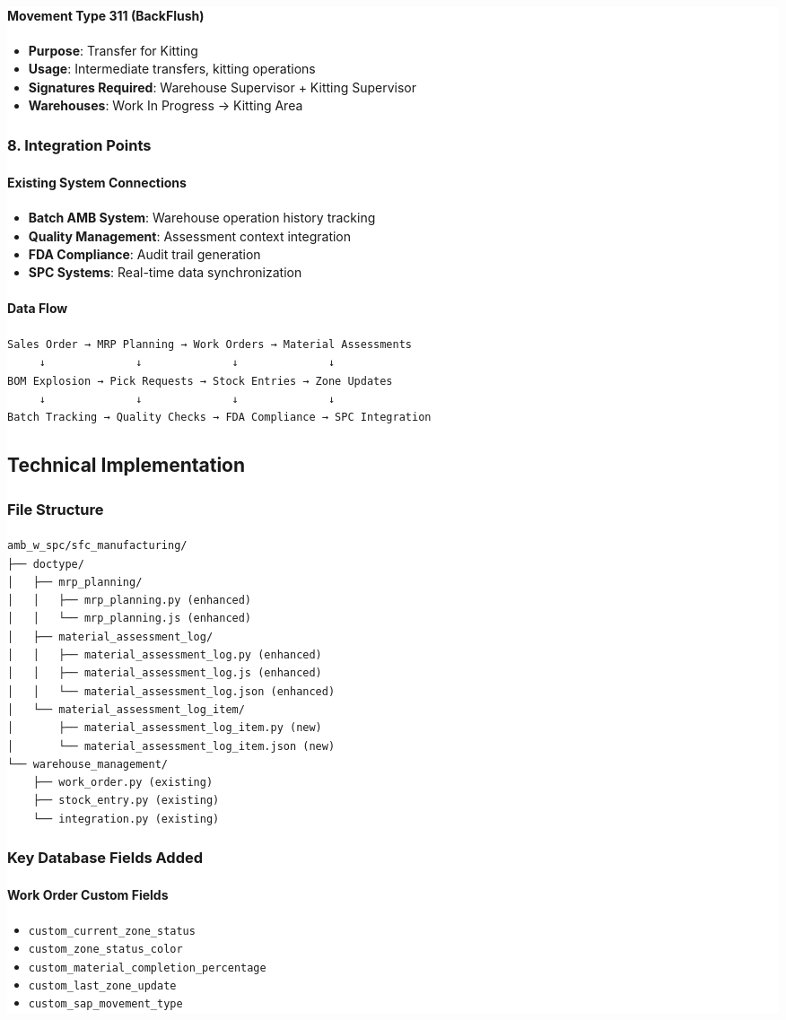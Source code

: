 #### Movement Type 311 (BackFlush)
- **Purpose**: Transfer for Kitting
- **Usage**: Intermediate transfers, kitting operations
- **Signatures Required**: Warehouse Supervisor + Kitting Supervisor
- **Warehouses**: Work In Progress → Kitting Area

### 8. Integration Points

#### Existing System Connections
- **Batch AMB System**: Warehouse operation history tracking
- **Quality Management**: Assessment context integration
- **FDA Compliance**: Audit trail generation
- **SPC Systems**: Real-time data synchronization

#### Data Flow
```
Sales Order → MRP Planning → Work Orders → Material Assessments
     ↓              ↓              ↓              ↓
BOM Explosion → Pick Requests → Stock Entries → Zone Updates
     ↓              ↓              ↓              ↓
Batch Tracking → Quality Checks → FDA Compliance → SPC Integration
```

## Technical Implementation

### File Structure
```
amb_w_spc/sfc_manufacturing/
├── doctype/
│   ├── mrp_planning/
│   │   ├── mrp_planning.py (enhanced)
│   │   └── mrp_planning.js (enhanced)
│   ├── material_assessment_log/
│   │   ├── material_assessment_log.py (enhanced)
│   │   ├── material_assessment_log.js (enhanced)
│   │   └── material_assessment_log.json (enhanced)
│   └── material_assessment_log_item/
│       ├── material_assessment_log_item.py (new)
│       └── material_assessment_log_item.json (new)
└── warehouse_management/
    ├── work_order.py (existing)
    ├── stock_entry.py (existing)
    └── integration.py (existing)
```

### Key Database Fields Added

#### Work Order Custom Fields
- `custom_current_zone_status`
- `custom_zone_status_color`
- `custom_material_completion_percentage`
- `custom_last_zone_update`
- `custom_sap_movement_type`
